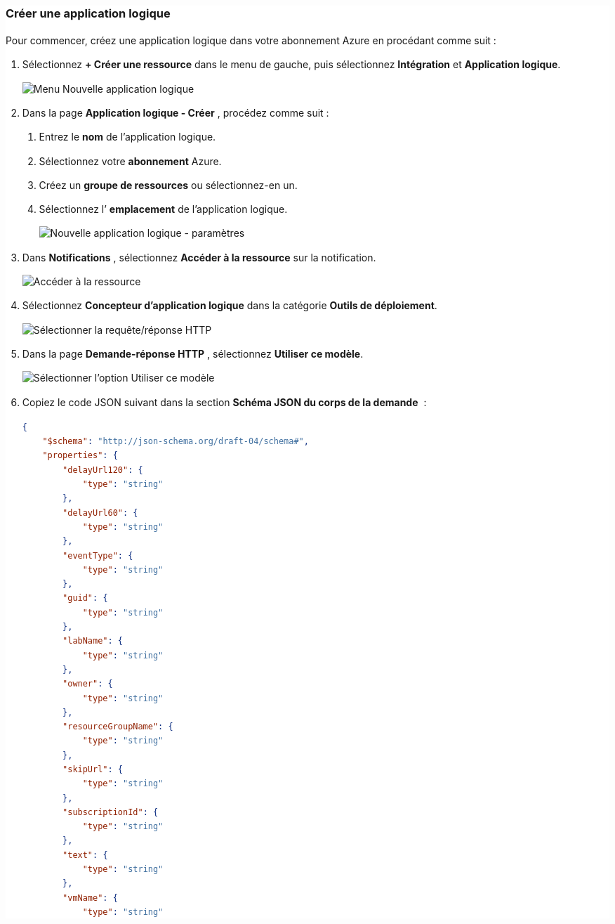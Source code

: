 ### <a name="create-a-logic-app"></a>Créer une application logique

Pour commencer, créez une application logique dans votre abonnement Azure en procédant comme suit :

1. Sélectionnez **+ Créer une ressource** dans le menu de gauche, puis sélectionnez **Intégration** et **Application logique**.

    ![Menu Nouvelle application logique](./media/devtest-lab-auto-shutdown/new-logic-app.png)
2. Dans la page **Application logique - Créer** , procédez comme suit :
    1. Entrez le **nom** de l’application logique.
    2. Sélectionnez votre **abonnement** Azure.
    3. Créez un **groupe de ressources** ou sélectionnez-en un.
    4. Sélectionnez l’ **emplacement** de l’application logique.

        ![Nouvelle application logique - paramètres](./media/devtest-lab-auto-shutdown/new-logic-app-page.png)
3. Dans **Notifications** , sélectionnez **Accéder à la ressource** sur la notification.

    ![Accéder à la ressource](./media/devtest-lab-auto-shutdown/go-to-resource.png)
4. Sélectionnez **Concepteur d’application logique** dans la catégorie **Outils de déploiement**.

    ![Sélectionner la requête/réponse HTTP](./media/devtest-lab-auto-shutdown/select-http-request-response-option.png)
5. Dans la page **Demande-réponse HTTP** , sélectionnez **Utiliser ce modèle**.

    ![Sélectionner l’option Utiliser ce modèle](./media/devtest-lab-auto-shutdown/select-use-this-template.png)
6. Copiez le code JSON suivant dans la section **Schéma JSON du corps de la demande**  :

    ```json
    {
        "$schema": "http://json-schema.org/draft-04/schema#",
        "properties": {
            "delayUrl120": {
                "type": "string"
            },
            "delayUrl60": {
                "type": "string"
            },
            "eventType": {
                "type": "string"
            },
            "guid": {
                "type": "string"
            },
            "labName": {
                "type": "string"
            },
            "owner": {
                "type": "string"
            },
            "resourceGroupName": {
                "type": "string"
            },
            "skipUrl": {
                "type": "string"
            },
            "subscriptionId": {
                "type": "string"
            },
            "text": {
                "type": "string"
            },
            "vmName": {
                "type": "string"